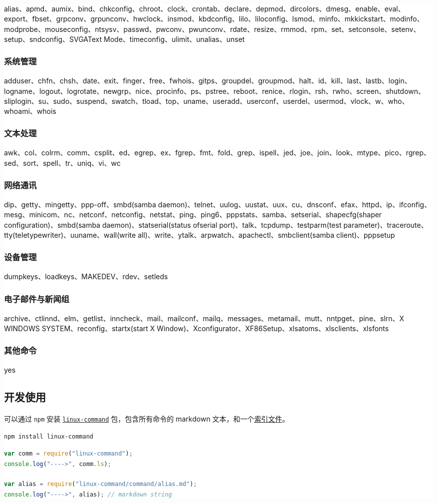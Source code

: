 alias、apmd、aumix、bind、chkconfig、chroot、clock、crontab、declare、depmod、dircolors、dmesg、enable、eval、export、fbset、grpconv、grpunconv、hwclock、insmod、kbdconfig、lilo、liloconfig、lsmod、minfo、mkkickstart、modinfo、modprobe、mouseconfig、ntsysv、passwd、pwconv、pwunconv、rdate、resize、rmmod、rpm、set、setconsole、setenv、setup、sndconfig、SVGAText Mode、timeconfig、ulimit、unalias、unset

### 系统管理

adduser、chfn、chsh、date、exit、finger、free、fwhois、gitps、groupdel、groupmod、halt、id、kill、last、lastb、login、logname、logout、logrotate、newgrp、nice、procinfo、ps、pstree、reboot、renice、rlogin、rsh、rwho、screen、shutdown、sliplogin、su、sudo、suspend、swatch、tload、top、uname、useradd、userconf、userdel、usermod、vlock、w、who、whoami、whois

### 文本处理

awk、col、colrm、comm、csplit、ed、egrep、ex、fgrep、fmt、fold、grep、ispell、jed、joe、join、look、mtype、pico、rgrep、sed、sort、spell、tr、uniq、vi、wc

### 网络通讯

dip、getty、mingetty、ppp-off、smbd(samba daemon)、telnet、uulog、uustat、uux、cu、dnsconf、efax、httpd、ip、ifconfig、mesg、minicom、nc、netconf、netconfig、netstat、ping、ping6、pppstats、samba、setserial、shapecfg(shaper configuration)、smbd(samba daemon)、statserial(status ofserial port)、talk、tcpdump、testparm(test parameter)、traceroute、tty(teletypewriter)、uuname、wall(write all)、write、ytalk、arpwatch、apachectl、smbclient(samba client)、pppsetup

### 设备管理

dumpkeys、loadkeys、MAKEDEV、rdev、setleds

### 电子邮件与新闻组

archive、ctlinnd、elm、getlist、inncheck、mail、mailconf、mailq、messages、metamail、mutt、nntpget、pine、slrn、X WINDOWS SYSTEM、reconfig、startx(start X Window)、Xconfigurator、XF86Setup、xlsatoms、xlsclients、xlsfonts

### 其他命令

yes


## 开发使用

可以通过 `npm` 安装 [`linux-command`](https://www.npmjs.com/package/linux-command) 包，包含所有命令的 markdown 文本，和一个[索引文件](dist/data.json)。

```bash
npm install linux-command
```

```js
var comm = require("linux-command");
console.log("---->", comm.ls);

var alias = require("linux-command/command/alias.md");
console.log("---->", alias); // markdown string
```
